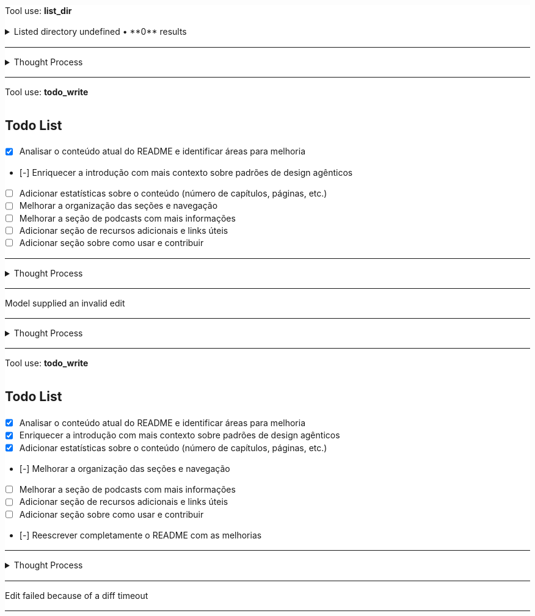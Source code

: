 
Tool use: **list_dir**

<details><summary>Listed directory undefined • **0** results</summary></details>

---

<think><details><summary>Thought Process</summary></details></think>

---

Tool use: **todo_write**

## Todo List

- [x] Analisar o conteúdo atual do README e identificar áreas para melhoria
- [-] Enriquecer a introdução com mais contexto sobre padrões de design agênticos
- [ ] Adicionar estatísticas sobre o conteúdo (número de capítulos, páginas, etc.)
- [ ] Melhorar a organização das seções e navegação
- [ ] Melhorar a seção de podcasts com mais informações
- [ ] Adicionar seção de recursos adicionais e links úteis
- [ ] Adicionar seção sobre como usar e contribuir

---

<think><details><summary>Thought Process</summary></details></think>

---

Model supplied an invalid edit

---

<think><details><summary>Thought Process</summary></details></think>

---

Tool use: **todo_write**

## Todo List

- [x] Analisar o conteúdo atual do README e identificar áreas para melhoria
- [x] Enriquecer a introdução com mais contexto sobre padrões de design agênticos
- [x] Adicionar estatísticas sobre o conteúdo (número de capítulos, páginas, etc.)
- [-] Melhorar a organização das seções e navegação
- [ ] Melhorar a seção de podcasts com mais informações
- [ ] Adicionar seção de recursos adicionais e links úteis
- [ ] Adicionar seção sobre como usar e contribuir
- [-] Reescrever completamente o README com as melhorias

---

<think><details><summary>Thought Process</summary></details></think>

---

Edit failed because of a diff timeout

---
